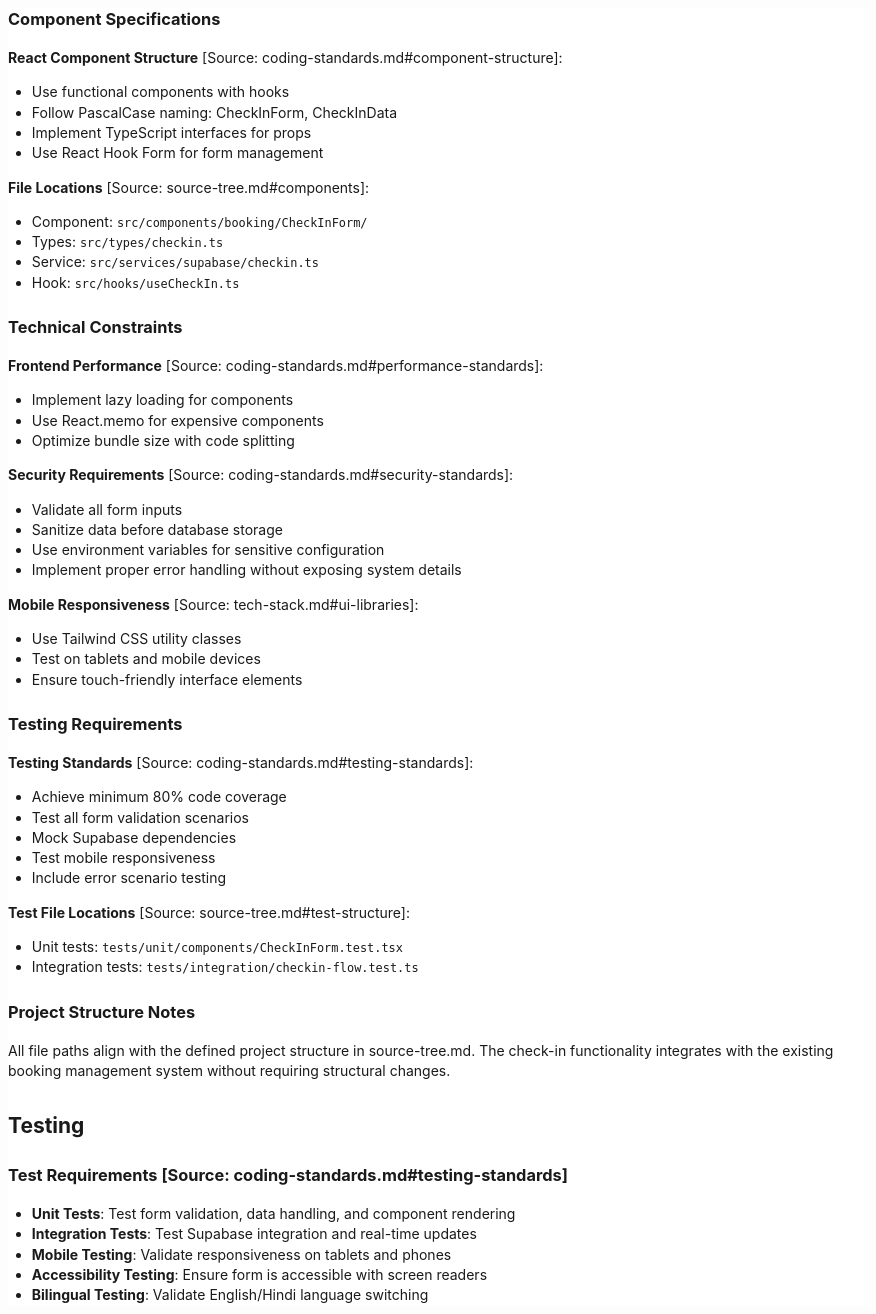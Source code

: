 ### Component Specifications
**React Component Structure** [Source: coding-standards.md#component-structure]:
- Use functional components with hooks
- Follow PascalCase naming: CheckInForm, CheckInData
- Implement TypeScript interfaces for props
- Use React Hook Form for form management

**File Locations** [Source: source-tree.md#components]:
- Component: `src/components/booking/CheckInForm/`
- Types: `src/types/checkin.ts`
- Service: `src/services/supabase/checkin.ts`
- Hook: `src/hooks/useCheckIn.ts`

### Technical Constraints
**Frontend Performance** [Source: coding-standards.md#performance-standards]:
- Implement lazy loading for components
- Use React.memo for expensive components
- Optimize bundle size with code splitting

**Security Requirements** [Source: coding-standards.md#security-standards]:
- Validate all form inputs
- Sanitize data before database storage
- Use environment variables for sensitive configuration
- Implement proper error handling without exposing system details

**Mobile Responsiveness** [Source: tech-stack.md#ui-libraries]:
- Use Tailwind CSS utility classes
- Test on tablets and mobile devices
- Ensure touch-friendly interface elements

### Testing Requirements
**Testing Standards** [Source: coding-standards.md#testing-standards]:
- Achieve minimum 80% code coverage
- Test all form validation scenarios
- Mock Supabase dependencies
- Test mobile responsiveness
- Include error scenario testing

**Test File Locations** [Source: source-tree.md#test-structure]:
- Unit tests: `tests/unit/components/CheckInForm.test.tsx`
- Integration tests: `tests/integration/checkin-flow.test.ts`

### Project Structure Notes
All file paths align with the defined project structure in source-tree.md. The check-in functionality integrates with the existing booking management system without requiring structural changes.

## Testing

### Test Requirements [Source: coding-standards.md#testing-standards]
- **Unit Tests**: Test form validation, data handling, and component rendering
- **Integration Tests**: Test Supabase integration and real-time updates
- **Mobile Testing**: Validate responsiveness on tablets and phones
- **Accessibility Testing**: Ensure form is accessible with screen readers
- **Bilingual Testing**: Validate English/Hindi language switching

